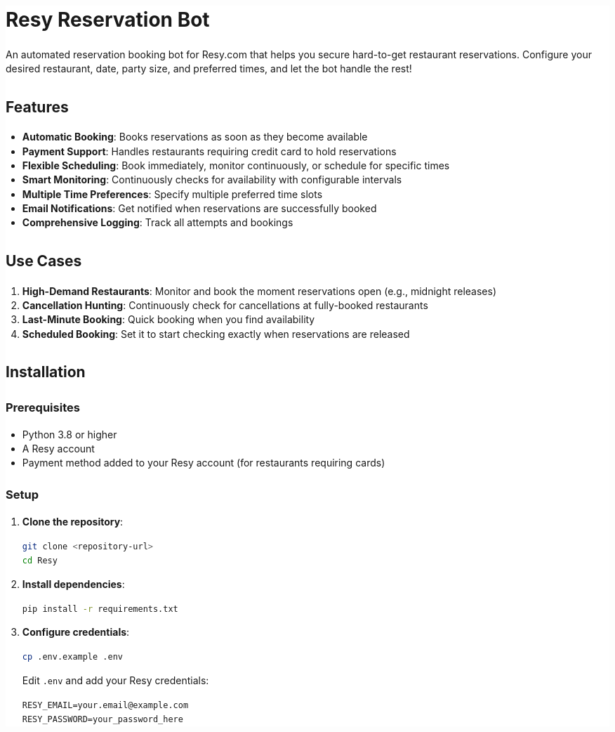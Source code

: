 # Resy Reservation Bot

An automated reservation booking bot for Resy.com that helps you secure hard-to-get restaurant reservations. Configure your desired restaurant, date, party size, and preferred times, and let the bot handle the rest!

## Features

- **Automatic Booking**: Books reservations as soon as they become available
- **Payment Support**: Handles restaurants requiring credit card to hold reservations
- **Flexible Scheduling**: Book immediately, monitor continuously, or schedule for specific times
- **Smart Monitoring**: Continuously checks for availability with configurable intervals
- **Multiple Time Preferences**: Specify multiple preferred time slots
- **Email Notifications**: Get notified when reservations are successfully booked
- **Comprehensive Logging**: Track all attempts and bookings

## Use Cases

1. **High-Demand Restaurants**: Monitor and book the moment reservations open (e.g., midnight releases)
2. **Cancellation Hunting**: Continuously check for cancellations at fully-booked restaurants
3. **Last-Minute Booking**: Quick booking when you find availability
4. **Scheduled Booking**: Set it to start checking exactly when reservations are released

## Installation

### Prerequisites

- Python 3.8 or higher
- A Resy account
- Payment method added to your Resy account (for restaurants requiring cards)

### Setup

1. **Clone the repository**:
   ```bash
   git clone <repository-url>
   cd Resy
   ```

2. **Install dependencies**:
   ```bash
   pip install -r requirements.txt
   ```

3. **Configure credentials**:
   ```bash
   cp .env.example .env
   ```

   Edit `.env` and add your Resy credentials:
   ```env
   RESY_EMAIL=your.email@example.com
   RESY_PASSWORD=your_password_here
   ```
